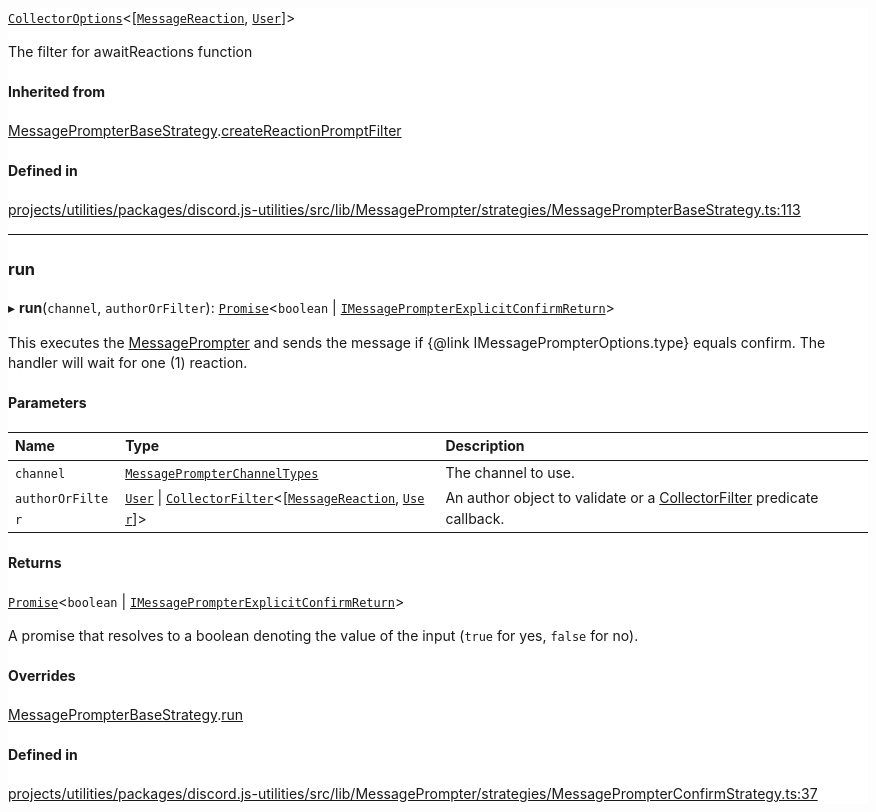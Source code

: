 [`CollectorOptions`](https://discord.js.org/#/docs/main/stable/typedef/CollectorOptions)<[[`MessageReaction`](https://discord.js.org/#/docs/main/stable/class/MessageReaction), [`User`](https://discord.js.org/#/docs/main/stable/class/User)]\>

The filter for awaitReactions function

#### Inherited from

[MessagePrompterBaseStrategy](sapphire_discord_js_utilities.MessagePrompterBaseStrategy).[createReactionPromptFilter](sapphire_discord_js_utilities.MessagePrompterBaseStrategy#createreactionpromptfilter)

#### Defined in

[projects/utilities/packages/discord.js-utilities/src/lib/MessagePrompter/strategies/MessagePrompterBaseStrategy.ts:113](https://github.com/sapphiredev/utilities/blob/8a451b58/packages/discord.js-utilities/src/lib/MessagePrompter/strategies/MessagePrompterBaseStrategy.ts#L113)

___

### run

▸ **run**(`channel`, `authorOrFilter`): [`Promise`](https://developer.mozilla.org/en-US/docs/Web/JavaScript/Reference/Global_Objects/Promise)<`boolean` \| [`IMessagePrompterExplicitConfirmReturn`](../interfaces/sapphire_discord_js_utilities.IMessagePrompterExplicitConfirmReturn)\>

This executes the [MessagePrompter](sapphire_discord_js_utilities.MessagePrompter) and sends the message if {@link IMessagePrompterOptions.type} equals confirm.
The handler will wait for one (1) reaction.

#### Parameters

| Name | Type | Description |
| :------ | :------ | :------ |
| `channel` | [`MessagePrompterChannelTypes`](../modules/sapphire_discord_js_utilities#messageprompterchanneltypes) | The channel to use. |
| `authorOrFilter` | [`User`](https://discord.js.org/#/docs/main/stable/class/User) \| [`CollectorFilter`](https://discord.js.org/#/docs/main/stable/typedef/CollectorFilter)<[[`MessageReaction`](https://discord.js.org/#/docs/main/stable/class/MessageReaction), [`User`](https://discord.js.org/#/docs/main/stable/class/User)]\> | An author object to validate or a [CollectorFilter](https://discord.js.org/#/docs/main/stable/typedef/CollectorFilter) predicate callback. |

#### Returns

[`Promise`](https://developer.mozilla.org/en-US/docs/Web/JavaScript/Reference/Global_Objects/Promise)<`boolean` \| [`IMessagePrompterExplicitConfirmReturn`](../interfaces/sapphire_discord_js_utilities.IMessagePrompterExplicitConfirmReturn)\>

A promise that resolves to a boolean denoting the value of the input (`true` for yes, `false` for no).

#### Overrides

[MessagePrompterBaseStrategy](sapphire_discord_js_utilities.MessagePrompterBaseStrategy).[run](sapphire_discord_js_utilities.MessagePrompterBaseStrategy#run)

#### Defined in

[projects/utilities/packages/discord.js-utilities/src/lib/MessagePrompter/strategies/MessagePrompterConfirmStrategy.ts:37](https://github.com/sapphiredev/utilities/blob/8a451b58/packages/discord.js-utilities/src/lib/MessagePrompter/strategies/MessagePrompterConfirmStrategy.ts#L37)

